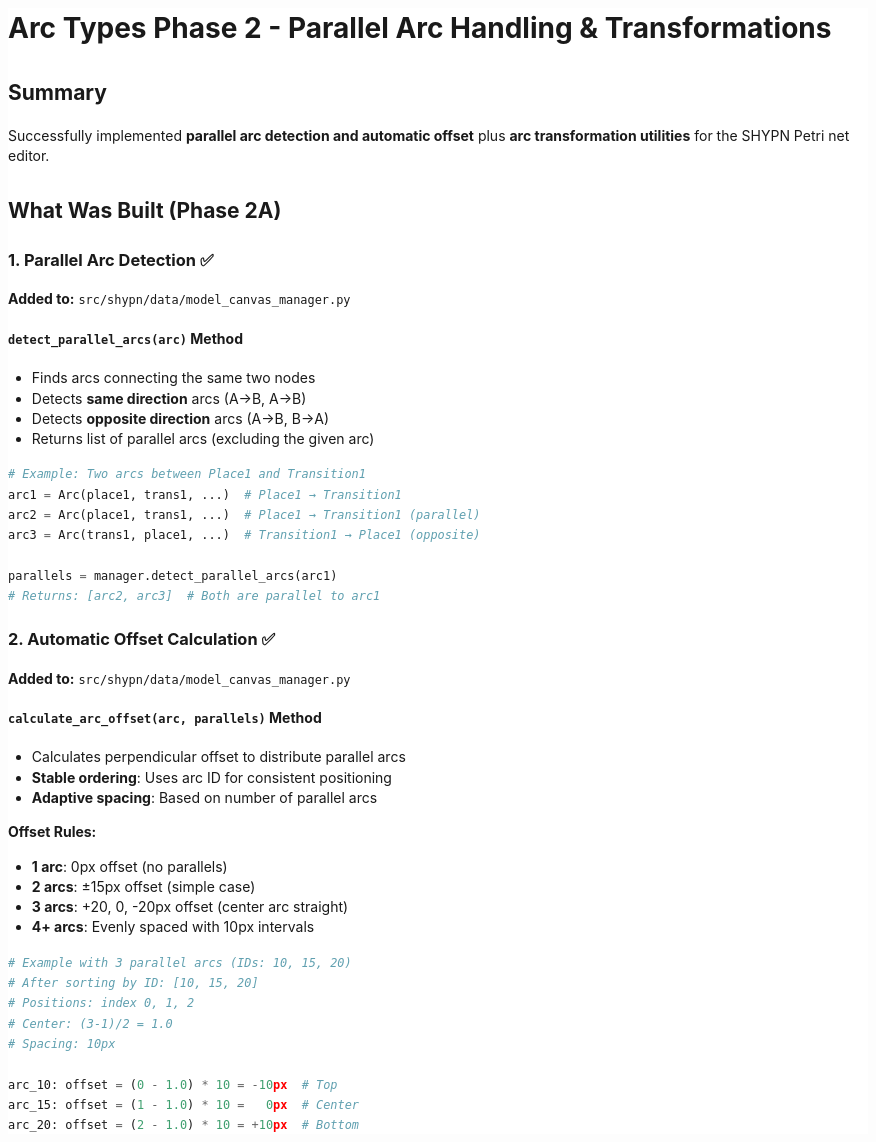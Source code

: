 # Arc Types Phase 2 - Parallel Arc Handling & Transformations

## Summary

Successfully implemented **parallel arc detection and automatic offset** plus **arc transformation utilities** for the SHYPN Petri net editor.

## What Was Built (Phase 2A)

### 1. Parallel Arc Detection ✅

**Added to:** `src/shypn/data/model_canvas_manager.py`

#### `detect_parallel_arcs(arc)` Method
- Finds arcs connecting the same two nodes
- Detects **same direction** arcs (A→B, A→B)
- Detects **opposite direction** arcs (A→B, B→A)
- Returns list of parallel arcs (excluding the given arc)

```python
# Example: Two arcs between Place1 and Transition1
arc1 = Arc(place1, trans1, ...)  # Place1 → Transition1
arc2 = Arc(place1, trans1, ...)  # Place1 → Transition1 (parallel)
arc3 = Arc(trans1, place1, ...)  # Transition1 → Place1 (opposite)

parallels = manager.detect_parallel_arcs(arc1)
# Returns: [arc2, arc3]  # Both are parallel to arc1
```

### 2. Automatic Offset Calculation ✅

**Added to:** `src/shypn/data/model_canvas_manager.py`

#### `calculate_arc_offset(arc, parallels)` Method
- Calculates perpendicular offset to distribute parallel arcs
- **Stable ordering**: Uses arc ID for consistent positioning
- **Adaptive spacing**: Based on number of parallel arcs

**Offset Rules:**
- **1 arc**: 0px offset (no parallels)
- **2 arcs**: ±15px offset (simple case)
- **3 arcs**: +20, 0, -20px offset (center arc straight)
- **4+ arcs**: Evenly spaced with 10px intervals

```python
# Example with 3 parallel arcs (IDs: 10, 15, 20)
# After sorting by ID: [10, 15, 20]
# Positions: index 0, 1, 2
# Center: (3-1)/2 = 1.0
# Spacing: 10px

arc_10: offset = (0 - 1.0) * 10 = -10px  # Top
arc_15: offset = (1 - 1.0) * 10 =   0px  # Center
arc_20: offset = (2 - 1.0) * 10 = +10px  # Bottom
```
